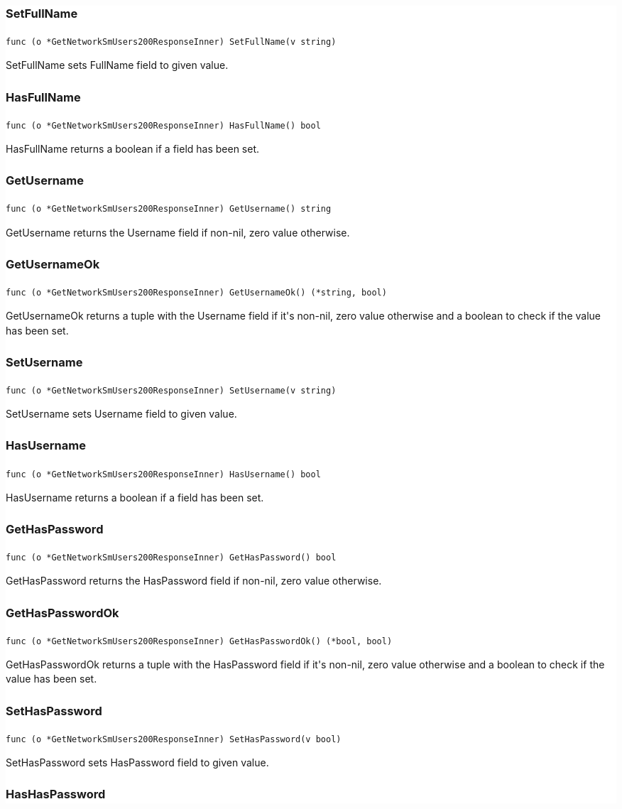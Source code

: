 ### SetFullName

`func (o *GetNetworkSmUsers200ResponseInner) SetFullName(v string)`

SetFullName sets FullName field to given value.

### HasFullName

`func (o *GetNetworkSmUsers200ResponseInner) HasFullName() bool`

HasFullName returns a boolean if a field has been set.

### GetUsername

`func (o *GetNetworkSmUsers200ResponseInner) GetUsername() string`

GetUsername returns the Username field if non-nil, zero value otherwise.

### GetUsernameOk

`func (o *GetNetworkSmUsers200ResponseInner) GetUsernameOk() (*string, bool)`

GetUsernameOk returns a tuple with the Username field if it's non-nil, zero value otherwise
and a boolean to check if the value has been set.

### SetUsername

`func (o *GetNetworkSmUsers200ResponseInner) SetUsername(v string)`

SetUsername sets Username field to given value.

### HasUsername

`func (o *GetNetworkSmUsers200ResponseInner) HasUsername() bool`

HasUsername returns a boolean if a field has been set.

### GetHasPassword

`func (o *GetNetworkSmUsers200ResponseInner) GetHasPassword() bool`

GetHasPassword returns the HasPassword field if non-nil, zero value otherwise.

### GetHasPasswordOk

`func (o *GetNetworkSmUsers200ResponseInner) GetHasPasswordOk() (*bool, bool)`

GetHasPasswordOk returns a tuple with the HasPassword field if it's non-nil, zero value otherwise
and a boolean to check if the value has been set.

### SetHasPassword

`func (o *GetNetworkSmUsers200ResponseInner) SetHasPassword(v bool)`

SetHasPassword sets HasPassword field to given value.

### HasHasPassword
